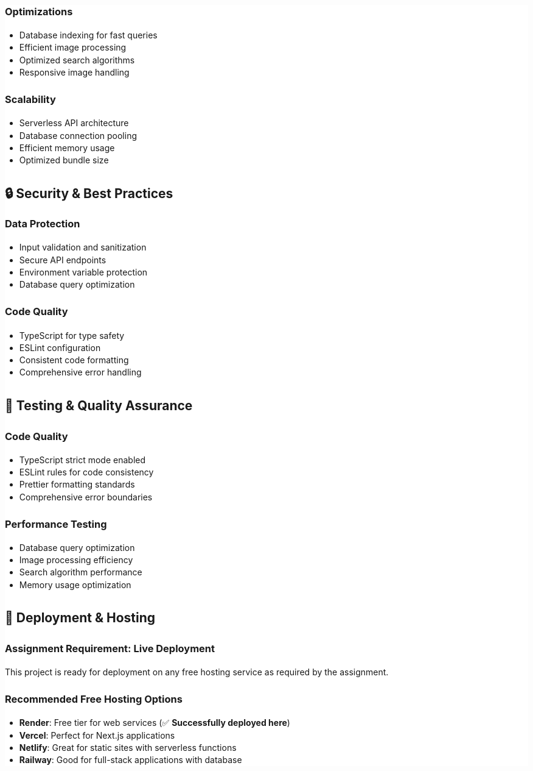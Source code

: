 ### **Optimizations**
- Database indexing for fast queries
- Efficient image processing
- Optimized search algorithms
- Responsive image handling

### **Scalability**
- Serverless API architecture
- Database connection pooling
- Efficient memory usage
- Optimized bundle size

## 🔒 Security & Best Practices

### **Data Protection**
- Input validation and sanitization
- Secure API endpoints
- Environment variable protection
- Database query optimization

### **Code Quality**
- TypeScript for type safety
- ESLint configuration
- Consistent code formatting
- Comprehensive error handling

## 🧪 Testing & Quality Assurance

### **Code Quality**
- TypeScript strict mode enabled
- ESLint rules for code consistency
- Prettier formatting standards
- Comprehensive error boundaries

### **Performance Testing**
- Database query optimization
- Image processing efficiency
- Search algorithm performance
- Memory usage optimization

## 🚀 Deployment & Hosting

### **Assignment Requirement: Live Deployment**
This project is ready for deployment on any free hosting service as required by the assignment.

### **Recommended Free Hosting Options**
- **Render**: Free tier for web services (✅ **Successfully deployed here**)
- **Vercel**: Perfect for Next.js applications
- **Netlify**: Great for static sites with serverless functions
- **Railway**: Good for full-stack applications with database
